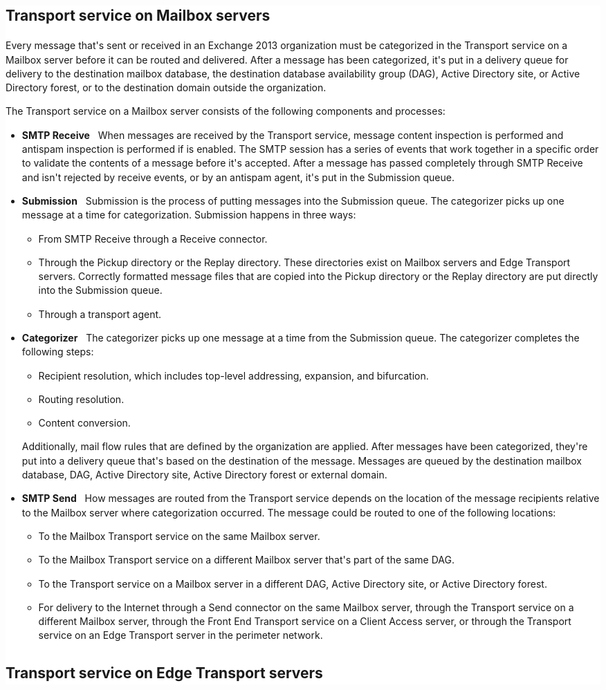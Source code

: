 ## Transport service on Mailbox servers

Every message that's sent or received in an Exchange 2013 organization must be categorized in the Transport service on a Mailbox server before it can be routed and delivered. After a message has been categorized, it's put in a delivery queue for delivery to the destination mailbox database, the destination database availability group (DAG), Active Directory site, or Active Directory forest, or to the destination domain outside the organization.

The Transport service on a Mailbox server consists of the following components and processes:

  - **SMTP Receive**   When messages are received by the Transport service, message content inspection is performed and antispam inspection is performed if is enabled. The SMTP session has a series of events that work together in a specific order to validate the contents of a message before it's accepted. After a message has passed completely through SMTP Receive and isn't rejected by receive events, or by an antispam agent, it's put in the Submission queue.

  - **Submission**   Submission is the process of putting messages into the Submission queue. The categorizer picks up one message at a time for categorization. Submission happens in three ways:
    
      - From SMTP Receive through a Receive connector.
    
      - Through the Pickup directory or the Replay directory. These directories exist on Mailbox servers and Edge Transport servers. Correctly formatted message files that are copied into the Pickup directory or the Replay directory are put directly into the Submission queue.
    
      - Through a transport agent.

  - **Categorizer**   The categorizer picks up one message at a time from the Submission queue. The categorizer completes the following steps:
    
      - Recipient resolution, which includes top-level addressing, expansion, and bifurcation.
    
      - Routing resolution.
    
      - Content conversion.
    
    Additionally, mail flow rules that are defined by the organization are applied. After messages have been categorized, they're put into a delivery queue that's based on the destination of the message. Messages are queued by the destination mailbox database, DAG, Active Directory site, Active Directory forest or external domain.

  - **SMTP Send**   How messages are routed from the Transport service depends on the location of the message recipients relative to the Mailbox server where categorization occurred. The message could be routed to one of the following locations:
    
      - To the Mailbox Transport service on the same Mailbox server.
    
      - To the Mailbox Transport service on a different Mailbox server that's part of the same DAG.
    
      - To the Transport service on a Mailbox server in a different DAG, Active Directory site, or Active Directory forest.
    
      - For delivery to the Internet through a Send connector on the same Mailbox server, through the Transport service on a different Mailbox server, through the Front End Transport service on a Client Access server, or through the Transport service on an Edge Transport server in the perimeter network.

## Transport service on Edge Transport servers
